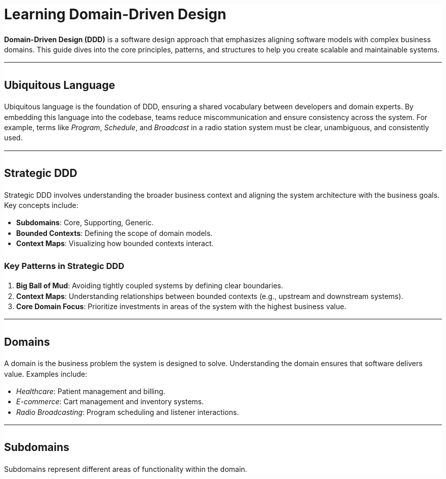 
# **Learning Domain-Driven Design**

**Domain-Driven Design (DDD)** is a software design approach that emphasizes aligning software models with complex business domains. This guide dives into the core principles, patterns, and structures to help you create scalable and maintainable systems.

---

## **Ubiquitous Language**

Ubiquitous language is the foundation of DDD, ensuring a shared vocabulary between developers and domain experts. By embedding this language into the codebase, teams reduce miscommunication and ensure consistency across the system. For example, terms like _Program_, _Schedule_, and _Broadcast_ in a radio station system must be clear, unambiguous, and consistently used.

---

## **Strategic DDD**

Strategic DDD involves understanding the broader business context and aligning the system architecture with the business goals. Key concepts include:

- **Subdomains**: Core, Supporting, Generic.
- **Bounded Contexts**: Defining the scope of domain models.
- **Context Maps**: Visualizing how bounded contexts interact.

### **Key Patterns in Strategic DDD**

1. **Big Ball of Mud**: Avoiding tightly coupled systems by defining clear boundaries.
2. **Context Maps**: Understanding relationships between bounded contexts (e.g., upstream and downstream systems).
3. **Core Domain Focus**: Prioritize investments in areas of the system with the highest business value.

---

## **Domains**

A domain is the business problem the system is designed to solve. Understanding the domain ensures that software delivers value. Examples include:

- _Healthcare_: Patient management and billing.
- _E-commerce_: Cart management and inventory systems.
- _Radio Broadcasting_: Program scheduling and listener interactions.

---

## **Subdomains**

Subdomains represent different areas of functionality within the domain.
